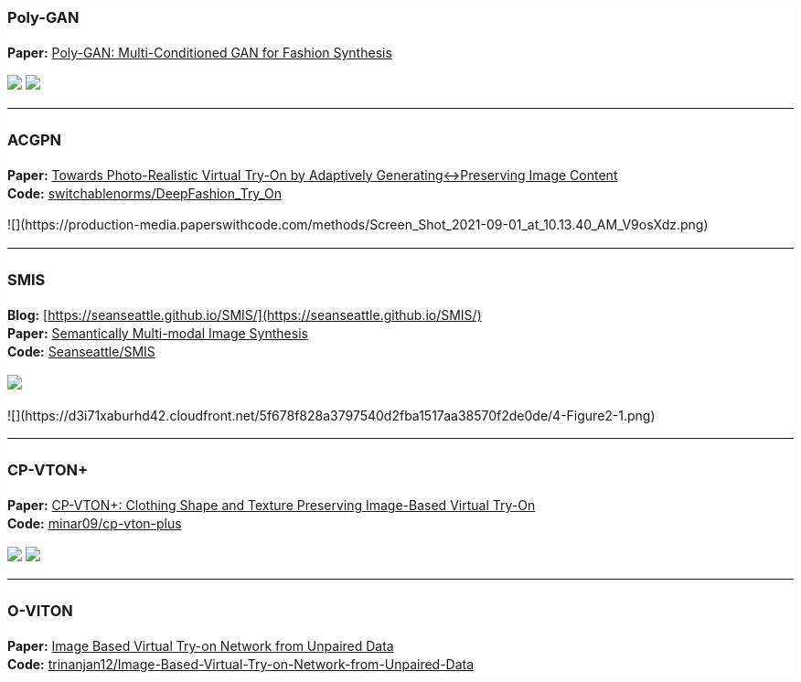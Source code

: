 ### Poly-GAN
**Paper:** [Poly-GAN: Multi-Conditioned GAN for Fashion Synthesis](https://arxiv.org/abs/1909.02165)<br>

![](https://www.researchgate.net/publication/335651443/figure/fig5/AS:799974707183625@1567740241650/Poly-GAN-results-shown-from-left-to-right-column-Model-image-Pose-Skeleton-Reference.ppm)
![](https://www.researchgate.net/publication/335651443/figure/fig2/AS:799974707191808@1567740241131/Poly-GAN-pipeline-Stage-1-Garment-transformation-with-Poly-GAN-conditioned-on-the-RGB.ppm)

---
### ACGPN
**Paper:** [Towards Photo-Realistic Virtual Try-On by Adaptively Generating↔Preserving Image Content](https://arxiv.org/abs/2003.05863)<br>
**Code:** [switchablenorms/DeepFashion_Try_On](https://github.com/switchablenorms/DeepFashion_Try_On)<br>

<iframe width="1148" height="646" src="https://www.youtube.com/embed/BbKBSfDBcxI" title="YouTube video player" frameborder="0" allow="accelerometer; autoplay; clipboard-write; encrypted-media; gyroscope; picture-in-picture" allowfullscreen></iframe>
![](https://production-media.paperswithcode.com/methods/Screen_Shot_2021-09-01_at_10.13.40_AM_V9osXdz.png)

---
### SMIS
**Blog:** [https://seanseattle.github.io/SMIS/](https://seanseattle.github.io/SMIS/)<br>
**Paper:** [Semantically Multi-modal Image Synthesis](https://arxiv.org/abs/2003.12697)<br>
**Code:** [Seanseattle/SMIS](https://github.com/Seanseattle/SMIS)<br>

![](https://seanseattle.github.io/SMIS/imgs/main.jpg)
<iframe width="784" height="500" src="https://www.youtube.com/embed/uarUonGi_ZU" title="YouTube video player" frameborder="0" allow="accelerometer; autoplay; clipboard-write; encrypted-media; gyroscope; picture-in-picture" allowfullscreen></iframe>
![](https://d3i71xaburhd42.cloudfront.net/5f678f828a3797540d2fba1517aa38570f2de0de/4-Figure2-1.png)

---
### CP-VTON+
**Paper:** [CP-VTON+: Clothing Shape and Texture Preserving Image-Based Virtual Try-On](https://minar09.github.io/cpvtonplus/cvprw20_cpvtonplus.pdf)<br>
**Code:** [minar09/cp-vton-plus](https://github.com/minar09/cp-vton-plus)<br>

![](https://github.com/minar09/cp-vton-plus/raw/master/teaser.png)
![](https://d3i71xaburhd42.cloudfront.net/36d2174ceaf40317c79e33e1028c0ab94da2be61/3-Figure2-1.png)

---
### O-VITON
**Paper:** [Image Based Virtual Try-on Network from Unpaired Data](https://openaccess.thecvf.com/content_CVPR_2020/papers/Neuberger_Image_Based_Virtual_Try-On_Network_From_Unpaired_Data_CVPR_2020_paper.pdf)<br>
**Code:** [trinanjan12/Image-Based-Virtual-Try-on-Network-from-Unpaired-Data](https://github.com/trinanjan12/Image-Based-Virtual-Try-on-Network-from-Unpaired-Data)<br>
